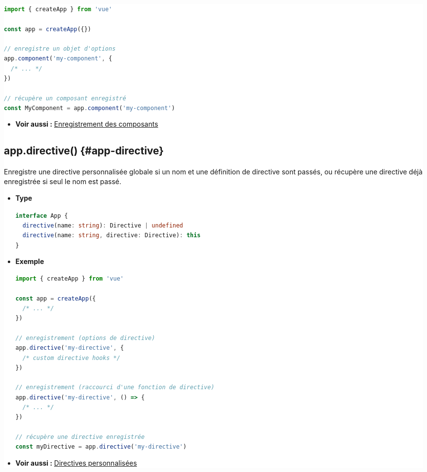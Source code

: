   ```js
  import { createApp } from 'vue'

  const app = createApp({})

  // enregistre un objet d'options
  app.component('my-component', {
    /* ... */
  })

  // récupère un composant enregistré
  const MyComponent = app.component('my-component')
  ```

- **Voir aussi :** [Enregistrement des composants](/guide/components/registration.html)

## app.directive() {#app-directive}

Enregistre une directive personnalisée globale si un nom et une définition de directive sont passés, ou récupère une directive déjà enregistrée si seul le nom est passé.

- **Type**

  ```ts
  interface App {
    directive(name: string): Directive | undefined
    directive(name: string, directive: Directive): this
  }
  ```

- **Exemple**

  ```js
  import { createApp } from 'vue'

  const app = createApp({
    /* ... */
  })

  // enregistrement (options de directive)
  app.directive('my-directive', {
    /* custom directive hooks */
  })

  // enregistrement (raccourci d'une fonction de directive)
  app.directive('my-directive', () => {
    /* ... */
  })

  // récupère une directive enregistrée
  const myDirective = app.directive('my-directive')
  ```

- **Voir aussi :** [Directives personnalisées](/guide/reusability/custom-directives.html)
